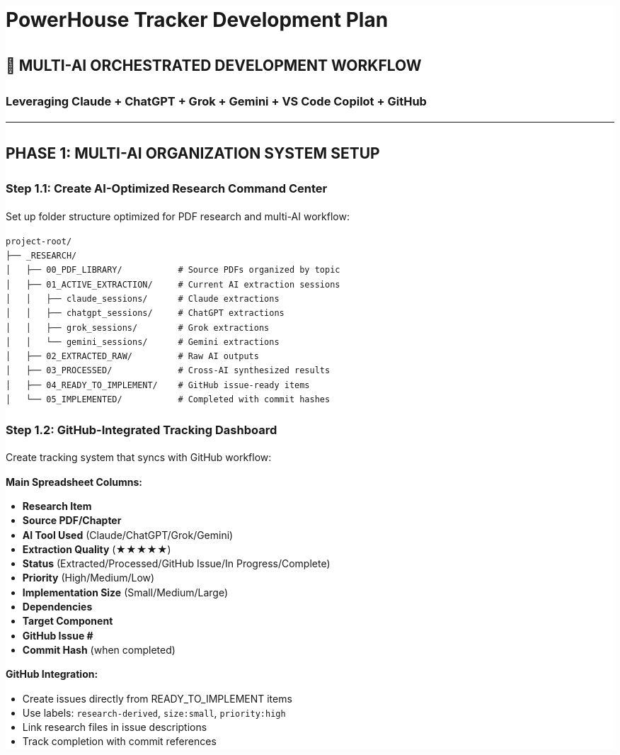# PowerHouse Tracker Development Plan
## 🎯 MULTI-AI ORCHESTRATED DEVELOPMENT WORKFLOW
### Leveraging Claude + ChatGPT + Grok + Gemini + VS Code Copilot + GitHub

---

## **PHASE 1: MULTI-AI ORGANIZATION SYSTEM SETUP**

### **Step 1.1: Create AI-Optimized Research Command Center**
Set up folder structure optimized for PDF research and multi-AI workflow:

```
project-root/
├── _RESEARCH/
│   ├── 00_PDF_LIBRARY/           # Source PDFs organized by topic
│   ├── 01_ACTIVE_EXTRACTION/     # Current AI extraction sessions
│   │   ├── claude_sessions/      # Claude extractions
│   │   ├── chatgpt_sessions/     # ChatGPT extractions
│   │   ├── grok_sessions/        # Grok extractions
│   │   └── gemini_sessions/      # Gemini extractions
│   ├── 02_EXTRACTED_RAW/         # Raw AI outputs
│   ├── 03_PROCESSED/             # Cross-AI synthesized results
│   ├── 04_READY_TO_IMPLEMENT/    # GitHub issue-ready items
│   └── 05_IMPLEMENTED/           # Completed with commit hashes
```

### **Step 1.2: GitHub-Integrated Tracking Dashboard**
Create tracking system that syncs with GitHub workflow:

**Main Spreadsheet Columns:**
- **Research Item**
- **Source PDF/Chapter** 
- **AI Tool Used** (Claude/ChatGPT/Grok/Gemini)
- **Extraction Quality** (★★★★★)
- **Status** (Extracted/Processed/GitHub Issue/In Progress/Complete)
- **Priority** (High/Medium/Low)
- **Implementation Size** (Small/Medium/Large)
- **Dependencies** 
- **Target Component**
- **GitHub Issue #**
- **Commit Hash** (when completed)

**GitHub Integration:**
- Create issues directly from READY_TO_IMPLEMENT items
- Use labels: `research-derived`, `size:small`, `priority:high`
- Link research files in issue descriptions
- Track completion with commit references
